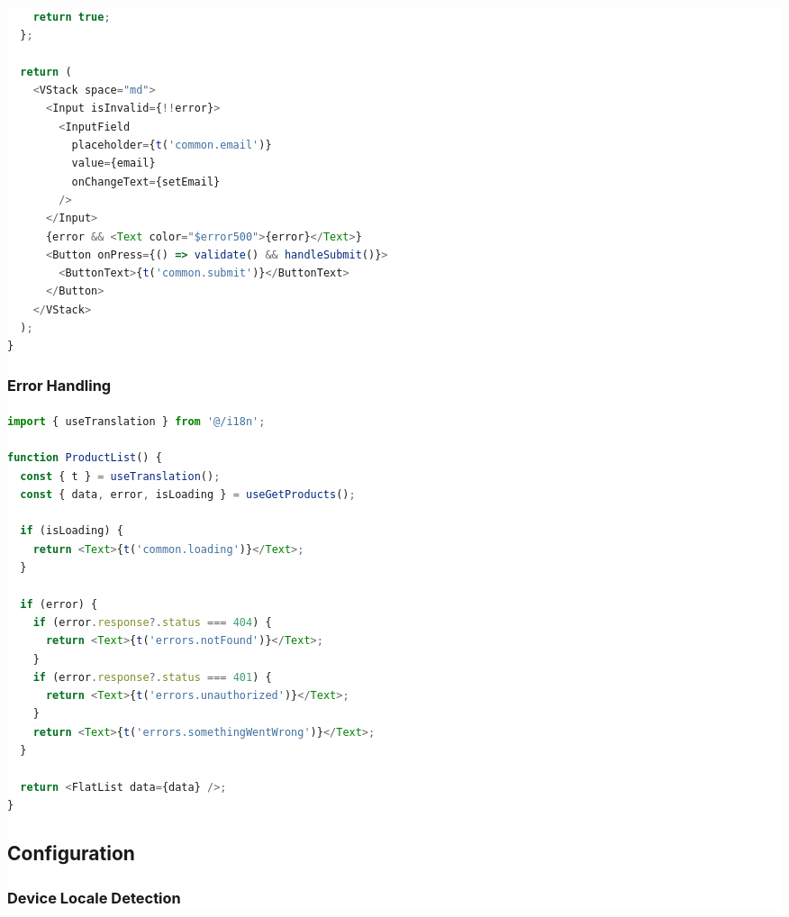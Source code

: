 ```typescript
    return true;
  };

  return (
    <VStack space="md">
      <Input isInvalid={!!error}>
        <InputField
          placeholder={t('common.email')}
          value={email}
          onChangeText={setEmail}
        />
      </Input>
      {error && <Text color="$error500">{error}</Text>}
      <Button onPress={() => validate() && handleSubmit()}>
        <ButtonText>{t('common.submit')}</ButtonText>
      </Button>
    </VStack>
  );
}
```

### Error Handling

```typescript
import { useTranslation } from '@/i18n';

function ProductList() {
  const { t } = useTranslation();
  const { data, error, isLoading } = useGetProducts();

  if (isLoading) {
    return <Text>{t('common.loading')}</Text>;
  }

  if (error) {
    if (error.response?.status === 404) {
      return <Text>{t('errors.notFound')}</Text>;
    }
    if (error.response?.status === 401) {
      return <Text>{t('errors.unauthorized')}</Text>;
    }
    return <Text>{t('errors.somethingWentWrong')}</Text>;
  }

  return <FlatList data={data} />;
}
```

## Configuration

### Device Locale Detection
